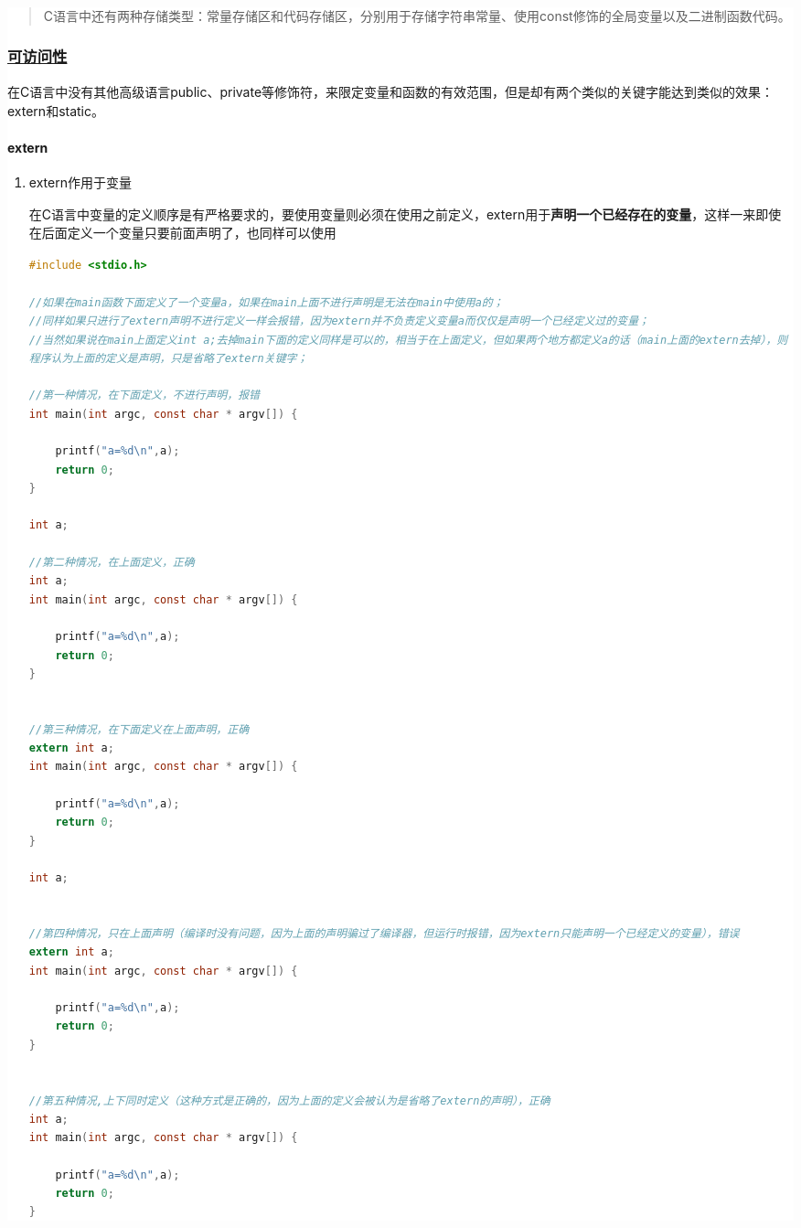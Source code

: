 > C语言中还有两种存储类型：常量存储区和代码存储区，分别用于存储字符串常量、使用const修饰的全局变量以及二进制函数代码。

### <u>可访问性</u>

在C语言中没有其他高级语言public、private等修饰符，来限定变量和函数的有效范围，但是却有两个类似的关键字能达到类似的效果：extern和static。

#### extern

1. extern作用于变量

   在C语言中变量的定义顺序是有严格要求的，要使用变量则必须在使用之前定义，extern用于**声明一个已经存在的变量**，这样一来即使在后面定义一个变量只要前面声明了，也同样可以使用

   ```c
   #include <stdio.h>
   
   //如果在main函数下面定义了一个变量a，如果在main上面不进行声明是无法在main中使用a的；
   //同样如果只进行了extern声明不进行定义一样会报错，因为extern并不负责定义变量a而仅仅是声明一个已经定义过的变量；
   //当然如果说在main上面定义int a;去掉main下面的定义同样是可以的，相当于在上面定义，但如果两个地方都定义a的话（main上面的extern去掉），则程序认为上面的定义是声明，只是省略了extern关键字；
   
   //第一种情况，在下面定义，不进行声明，报错
   int main(int argc, const char * argv[]) {
       
       printf("a=%d\n",a);
       return 0;
   }
   
   int a;
   
   //第二种情况，在上面定义，正确
   int a;
   int main(int argc, const char * argv[]) {
       
       printf("a=%d\n",a);
       return 0;
   }
   
   
   //第三种情况，在下面定义在上面声明，正确
   extern int a;
   int main(int argc, const char * argv[]) {
       
       printf("a=%d\n",a);
       return 0;
   }
   
   int a;
   
   
   //第四种情况，只在上面声明（编译时没有问题，因为上面的声明骗过了编译器，但运行时报错，因为extern只能声明一个已经定义的变量），错误
   extern int a;
   int main(int argc, const char * argv[]) {
       
       printf("a=%d\n",a);
       return 0;
   }
   
   
   //第五种情况,上下同时定义（这种方式是正确的，因为上面的定义会被认为是省略了extern的声明），正确
   int a;
   int main(int argc, const char * argv[]) {
       
       printf("a=%d\n",a);
       return 0;
   }
   ```